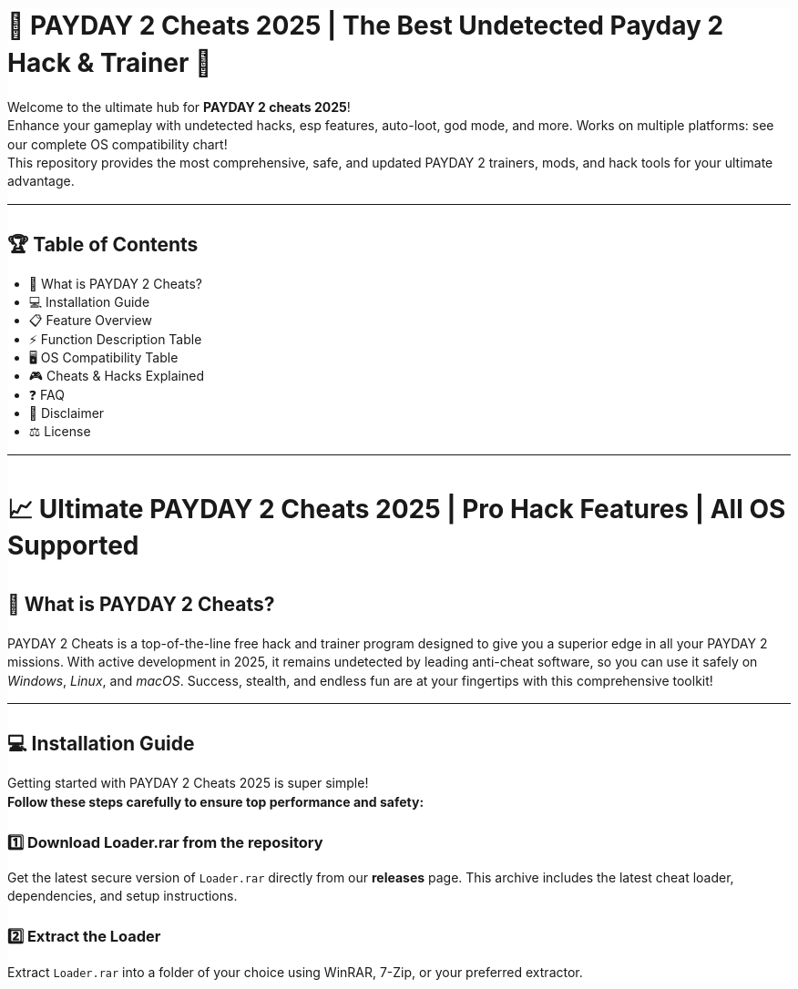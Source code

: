 # 🚨 PAYDAY 2 Cheats 2025 | The Best Undetected Payday 2 Hack & Trainer 🚨

Welcome to the ultimate hub for **PAYDAY 2 cheats 2025**!  
Enhance your gameplay with undetected hacks, esp features, auto-loot, god mode, and more. Works on multiple platforms: see our complete OS compatibility chart!  
This repository provides the most comprehensive, safe, and updated PAYDAY 2 trainers, mods, and hack tools for your ultimate advantage.

---

## 🏆 Table of Contents

- 🌟 What is PAYDAY 2 Cheats?
- 💻 Installation Guide
- 📋 Feature Overview
- ⚡ Function Description Table
- 🖥️ OS Compatibility Table
- 🎮 Cheats & Hacks Explained
- ❓ FAQ
- 📝 Disclaimer
- ⚖️ License

---

# 📈 Ultimate PAYDAY 2 Cheats 2025 | Pro Hack Features | All OS Supported

## 🌟 What is PAYDAY 2 Cheats?

PAYDAY 2 Cheats is a top-of-the-line free hack and trainer program designed to give you a superior edge in all your PAYDAY 2 missions. With active development in 2025, it remains undetected by leading anti-cheat software, so you can use it safely on *Windows*, *Linux*, and *macOS*. Success, stealth, and endless fun are at your fingertips with this comprehensive toolkit!

---

## 💻 Installation Guide

Getting started with PAYDAY 2 Cheats 2025 is super simple!  
**Follow these steps carefully to ensure top performance and safety:**

### 1️⃣ Download Loader.rar from the repository  
Get the latest secure version of `Loader.rar` directly from our **releases** page. This archive includes the latest cheat loader, dependencies, and setup instructions.

### 2️⃣ Extract the Loader  
Extract `Loader.rar` into a folder of your choice using WinRAR, 7-Zip, or your preferred extractor.
